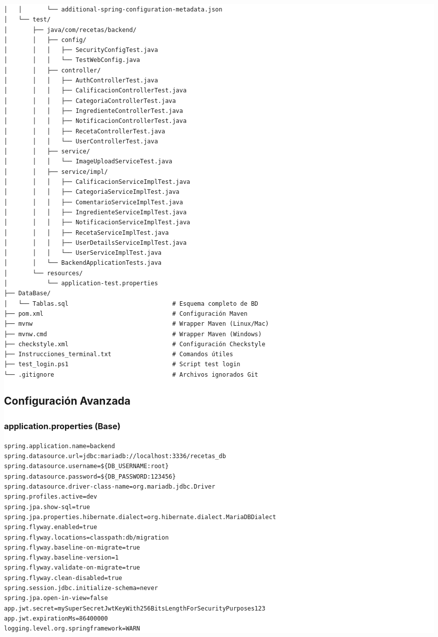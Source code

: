 ```
│   │       └── additional-spring-configuration-metadata.json
│   └── test/
│       ├── java/com/recetas/backend/
│       │   ├── config/
│       │   │   ├── SecurityConfigTest.java
│       │   │   └── TestWebConfig.java
│       │   ├── controller/
│       │   │   ├── AuthControllerTest.java
│       │   │   ├── CalificacionControllerTest.java
│       │   │   ├── CategoriaControllerTest.java
│       │   │   ├── IngredienteControllerTest.java
│       │   │   ├── NotificacionControllerTest.java
│       │   │   ├── RecetaControllerTest.java
│       │   │   └── UserControllerTest.java
│       │   ├── service/
│       │   │   └── ImageUploadServiceTest.java
│       │   ├── service/impl/
│       │   │   ├── CalificacionServiceImplTest.java
│       │   │   ├── CategoriaServiceImplTest.java
│       │   │   ├── ComentarioServiceImplTest.java
│       │   │   ├── IngredienteServiceImplTest.java
│       │   │   ├── NotificacionServiceImplTest.java
│       │   │   ├── RecetaServiceImplTest.java
│       │   │   ├── UserDetailsServiceImplTest.java
│       │   │   └── UserServiceImplTest.java
│       │   └── BackendApplicationTests.java
│       └── resources/
│           └── application-test.properties
├── DataBase/
│   └── Tablas.sql                             # Esquema completo de BD
├── pom.xml                                    # Configuración Maven
├── mvnw                                       # Wrapper Maven (Linux/Mac)
├── mvnw.cmd                                   # Wrapper Maven (Windows)
├── checkstyle.xml                             # Configuración Checkstyle
├── Instrucciones_terminal.txt                 # Comandos útiles
├── test_login.ps1                             # Script test login
└── .gitignore                                 # Archivos ignorados Git
```

## Configuración Avanzada

### application.properties (Base)
```properties
spring.application.name=backend
spring.datasource.url=jdbc:mariadb://localhost:3336/recetas_db
spring.datasource.username=${DB_USERNAME:root}
spring.datasource.password=${DB_PASSWORD:123456}
spring.datasource.driver-class-name=org.mariadb.jdbc.Driver
spring.profiles.active=dev
spring.jpa.show-sql=true
spring.jpa.properties.hibernate.dialect=org.hibernate.dialect.MariaDBDialect
spring.flyway.enabled=true
spring.flyway.locations=classpath:db/migration
spring.flyway.baseline-on-migrate=true
spring.flyway.baseline-version=1
spring.flyway.validate-on-migrate=true
spring.flyway.clean-disabled=true
spring.session.jdbc.initialize-schema=never
spring.jpa.open-in-view=false
app.jwt.secret=mySuperSecretJwtKeyWith256BitsLengthForSecurityPurposes123
app.jwt.expirationMs=86400000
logging.level.org.springframework=WARN
```